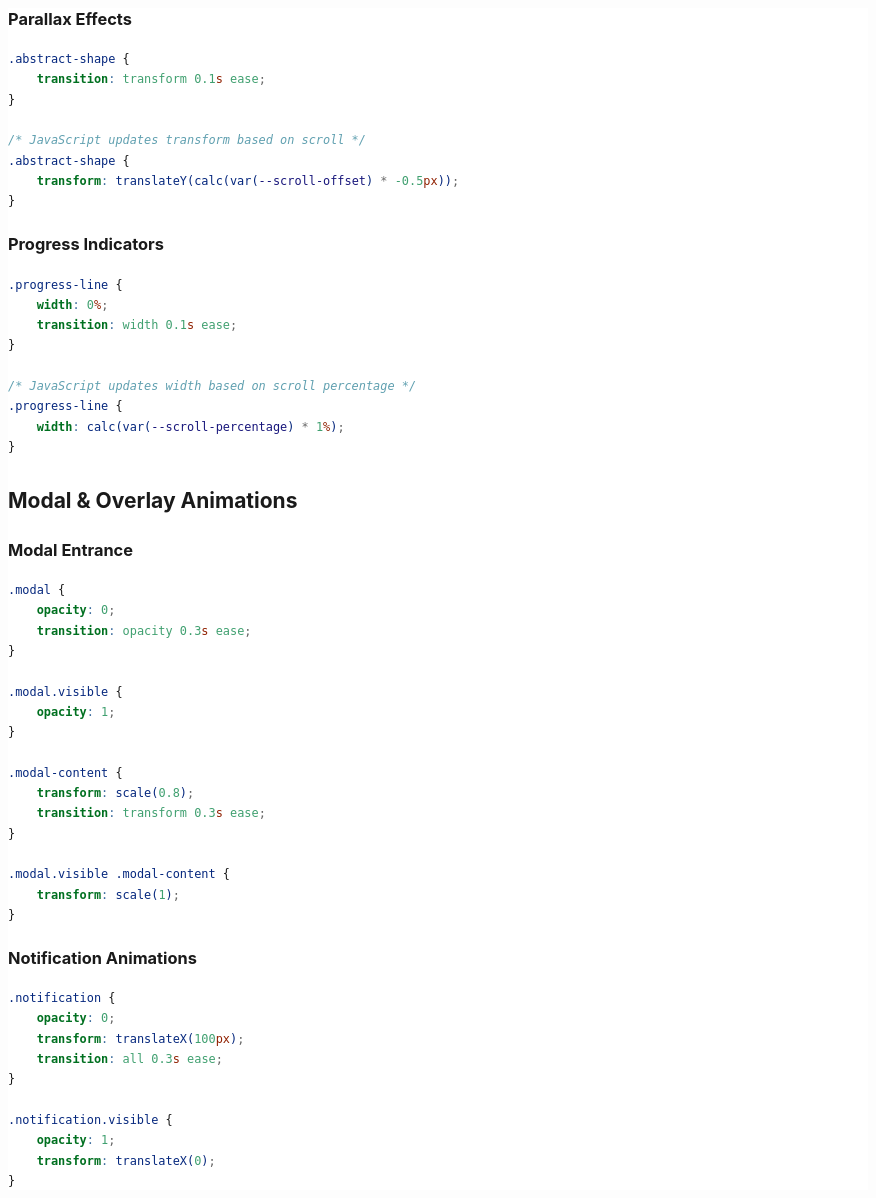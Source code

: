 ### Parallax Effects
```css
.abstract-shape {
    transition: transform 0.1s ease;
}

/* JavaScript updates transform based on scroll */
.abstract-shape {
    transform: translateY(calc(var(--scroll-offset) * -0.5px));
}
```

### Progress Indicators
```css
.progress-line {
    width: 0%;
    transition: width 0.1s ease;
}

/* JavaScript updates width based on scroll percentage */
.progress-line {
    width: calc(var(--scroll-percentage) * 1%);
}
```

## Modal & Overlay Animations

### Modal Entrance
```css
.modal {
    opacity: 0;
    transition: opacity 0.3s ease;
}

.modal.visible {
    opacity: 1;
}

.modal-content {
    transform: scale(0.8);
    transition: transform 0.3s ease;
}

.modal.visible .modal-content {
    transform: scale(1);
}
```

### Notification Animations
```css
.notification {
    opacity: 0;
    transform: translateX(100px);
    transition: all 0.3s ease;
}

.notification.visible {
    opacity: 1;
    transform: translateX(0);
}
```

